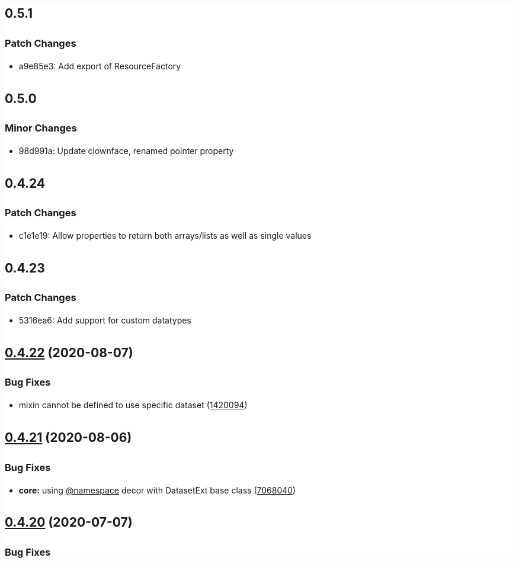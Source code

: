 ## 0.5.1

### Patch Changes

- a9e85e3: Add export of ResourceFactory

## 0.5.0

### Minor Changes

- 98d991a: Update clownface, renamed pointer property

## 0.4.24

### Patch Changes

- c1e1e19: Allow properties to return both arrays/lists as well as single values

## 0.4.23

### Patch Changes

- 5316ea6: Add support for custom datatypes

## [0.4.22](https://github.com/tpluscode/rdfine/compare/@tpluscode/rdfine@0.4.21...@tpluscode/rdfine@0.4.22) (2020-08-07)

### Bug Fixes

- mixin cannot be defined to use specific dataset ([1420094](https://github.com/tpluscode/rdfine/commit/1420094b2d691df45fe24337b852965f2cc2c6dd))

## [0.4.21](https://github.com/tpluscode/rdfine/compare/@tpluscode/rdfine@0.4.20...@tpluscode/rdfine@0.4.21) (2020-08-06)

### Bug Fixes

- **core:** using [@namespace](https://github.com/namespace) decor with DatasetExt base class ([7068040](https://github.com/tpluscode/rdfine/commit/7068040d1ded7eacdea563f006bc4e6cb91d6c9b))

## [0.4.20](https://github.com/tpluscode/rdfine/compare/@tpluscode/rdfine@0.4.19...@tpluscode/rdfine@0.4.20) (2020-07-07)

### Bug Fixes
